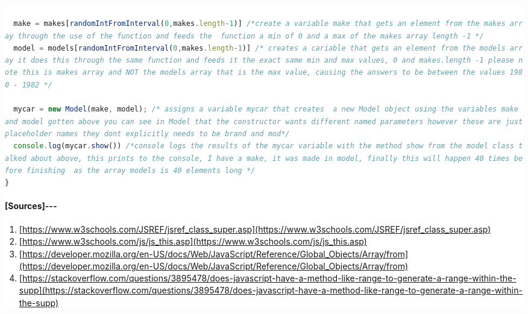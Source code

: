 ```js

  make = makes[randomIntFromInterval(0,makes.length-1)] /*create a variable make that gets an element from the makes array through the use of the function and feeds the  function a min of 0 and a max of the makes array length -1 */
  model = models[randomIntFromInterval(0,makes.length-1)] /* creates a cariable that gets an element from the models array it does this through the same function and feeds it the exact same min and max values, 0 and makes.length -1 please note this is makes array and NOT the models array that is the max value, causing the answers to be between the values 1980 - 1982 */

  mycar = new Model(make, model); /* assigns a variable mycar that creates  a new Model object using the variables make and model gotten above you can see in Model that the constructor wants different named parameters however these are just placeholder names they dont explicitly needs to be brand and mod*/
  console.log(mycar.show()) /*console logs the results of the mycar variable with the method show from the model class talked about above, this prints to the console, I have a make, it was made in model, finally this will happen 40 times before finishing  as the array models is 40 elements long */
}
```


#### [Sources]---
1. [https://www.w3schools.com/JSREF/jsref_class_super.asp](https://www.w3schools.com/JSREF/jsref_class_super.asp)
2. [https://www.w3schools.com/js/js_this.asp](https://www.w3schools.com/js/js_this.asp)
3. [https://developer.mozilla.org/en-US/docs/Web/JavaScript/Reference/Global_Objects/Array/from](https://developer.mozilla.org/en-US/docs/Web/JavaScript/Reference/Global_Objects/Array/from)
4. [https://stackoverflow.com/questions/3895478/does-javascript-have-a-method-like-range-to-generate-a-range-within-the-supp](https://stackoverflow.com/questions/3895478/does-javascript-have-a-method-like-range-to-generate-a-range-within-the-supp)
